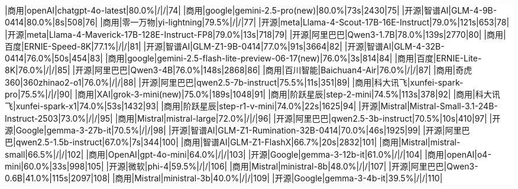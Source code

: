 |商用|openAI|chatgpt-4o-latest|80.0%|/|/|74|
|商用|google|gemini-2.5-pro(new)|80.0%|73s|2430|75|
|开源|智谱AI|GLM-4-9B-0414|80.0%|8s|508|76|
|商用|零一万物|yi-lightning|79.5%|/|/|77|
|开源|meta|Llama-4-Scout-17B-16E-Instruct|79.0%|121s|653|78|
|开源|meta|Llama-4-Maverick-17B-128E-Instruct-FP8|79.0%|13s|718|79|
|开源|阿里巴巴|Qwen3-1.7B|78.0%|139s|2770|80|
|商用|百度|ERNIE-Speed-8K|77.1%|/|/|81|
|开源|智谱AI|GLM-Z1-9B-0414|77.0%|91s|3664|82|
|开源|智谱AI|GLM-4-32B-0414|76.0%|50s|454|83|
|商用|google|gemini-2.5-flash-lite-preview-06-17(new)|76.0%|3s|814|84|
|商用|百度|ERNIE-Lite-8K|76.0%|/|/|85|
|开源|阿里巴巴|Qwen3-4B|76.0%|148s|2868|86|
|商用|百川智能|Baichuan4-Air|76.0%|/|/|87|
|商用|奇虎360|360zhinao2-o1|76.0%|/|/|88|
|开源|阿里巴巴|qwen2.5-7b-instruct|75.5%|11s|351|89|
|商用|科大讯飞|xunfei-spark-pro|75.5%|/|/|90|
|商用|XAI|grok-3-mini(new)|75.0%|189s|1048|91|
|商用|阶跃星辰|step-2-mini|74.5%|113s|378|92|
|商用|科大讯飞|xunfei-spark-x1|74.0%|53s|1432|93|
|商用|阶跃星辰|step-r1-v-mini|74.0%|22s|1625|94|
|开源|Mistral|Mistral-Small-3.1-24B-Instruct-2503|73.0%|/|/|95|
|商用|Mistral|mistral-large|72.0%|/|/|96|
|开源|阿里巴巴|qwen2.5-3b-instruct|70.5%|10s|410|97|
|开源|Google|gemma-3-27b-it|70.5%|/|/|98|
|开源|智谱AI|GLM-Z1-Rumination-32B-0414|70.0%|46s|1925|99|
|开源|阿里巴巴|qwen2.5-1.5b-instruct|67.0%|7s|344|100|
|商用|智谱AI|GLM-Z1-FlashX|66.7%|20s|2832|101|
|商用|Mistral|mistral-small|66.5%|/|/|102|
|商用|OpenAI|gpt-4o-mini|64.0%|/|/|103|
|开源|Google|gemma-3-12b-it|61.0%|/|/|104|
|商用|openAI|o4-mini|60.0%|33s|998|105|
|开源|微软|phi-4|59.5%|/|/|106|
|商用|Mistral|ministral-8b|48.0%|/|/|107|
|开源|阿里巴巴|Qwen3-0.6B|41.0%|115s|2097|108|
|商用|Mistral|ministral-3b|40.0%|/|/|109|
|开源|Google|gemma-3-4b-it|39.5%|/|/|110|